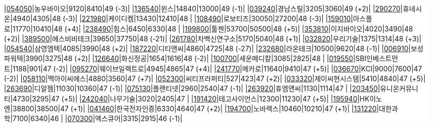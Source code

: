 |[054050](https://finance.daum.net/quotes/A054050)|농우바이오|9120|8410|49 (-3)|
|[136540](https://finance.daum.net/quotes/A136540)|윈스|14840|13000|49 (-1)|
|[039240](https://finance.daum.net/quotes/A039240)|경남스틸|3205|3060|49 (+2)|
|[290270](https://finance.daum.net/quotes/A290270)|휴네시온|4940|4305|48 (-3)|
|[221980](https://finance.daum.net/quotes/A221980)|케이디켐|13430|12410|48 |
|[108490](https://finance.daum.net/quotes/A108490)|로보티즈|30050|27200|48 (-3)|
|[159010](https://finance.daum.net/quotes/A159010)|아스플로|11770|10410|48 (+4)|
|[238490](https://finance.daum.net/quotes/A238490)|힘스|6450|6330|48 |
|[199800](https://finance.daum.net/quotes/A199800)|툴젠|53700|50500|48 (+5)|
|[353810](https://finance.daum.net/quotes/A353810)|이지바이오|4020|3490|48 (+2)|
|[389500](https://finance.daum.net/quotes/A389500)|에스비비테크|39650|37750|48 (-21)|
|[261780](https://finance.daum.net/quotes/A261780)|차백신연구소|5170|5040|48 (+1)|
|[032820](https://finance.daum.net/quotes/A032820)|우리기술|1375|1314|48 (+3)|
|[054540](https://finance.daum.net/quotes/A054540)|삼영엠텍|4085|3990|48 (+2)|
|[187220](https://finance.daum.net/quotes/A187220)|디티앤씨|4860|4725|48 (-27)|
|[232680](https://finance.daum.net/quotes/A232680)|라온테크|10500|9620|48 (-1)|
|[006910](https://finance.daum.net/quotes/A006910)|보성파워텍|3990|3275|48 (+2)|
|[126640](https://finance.daum.net/quotes/A126640)|화신정공|1654|1616|48 (-2)|
|[100700](https://finance.daum.net/quotes/A100700)|세운메디칼|3085|2825|48 |
|[019550](https://finance.daum.net/quotes/A019550)|SBI인베스트먼트|1188|901|47 (-2)|
|[095270](https://finance.daum.net/quotes/A095270)|웨이브일렉트로|4945|4865|47 (+4)|
|[241770](https://finance.daum.net/quotes/A241770)|메카로|11640|9410|47 (+5)|
|[036670](https://finance.daum.net/quotes/A036670)|KCI|9000|7600|47 (-2)|
|[058110](https://finance.daum.net/quotes/A058110)|멕아이씨에스|4880|3560|47 (+7)|
|[052300](https://finance.daum.net/quotes/A052300)|씨티프라퍼티|527|423|47 (+2)|
|[033320](https://finance.daum.net/quotes/A033320)|제이씨현시스템|5410|4840|47 (+5)|
|[263690](https://finance.daum.net/quotes/A263690)|디알젬|11030|10360|47 (-1)|
|[075130](https://finance.daum.net/quotes/A075130)|플랜티넷|2960|2540|47 (-1)|
|[263920](https://finance.daum.net/quotes/A263920)|휴엠앤씨|1130|1114|47 |
|[203450](https://finance.daum.net/quotes/A203450)|유니온커뮤니티|4730|3295|47 (+5)|
|[242040](https://finance.daum.net/quotes/A242040)|나무기술|3020|2405|47 |
|[191420](https://finance.daum.net/quotes/A191420)|테고사이언스|12300|11230|47 (+5)|
|[195940](https://finance.daum.net/quotes/A195940)|HK이노엔|38800|38500|47 (+1)|
|[041460](https://finance.daum.net/quotes/A041460)|한국전자인증|6330|4640|47 (+2)|
|[194700](https://finance.daum.net/quotes/A194700)|노바렉스|10460|10210|47 (+1)|
|[131220](https://finance.daum.net/quotes/A131220)|대한과학|7100|6340|46 |
|[070300](https://finance.daum.net/quotes/A070300)|엑스큐어|3315|2915|46 (-1)|
